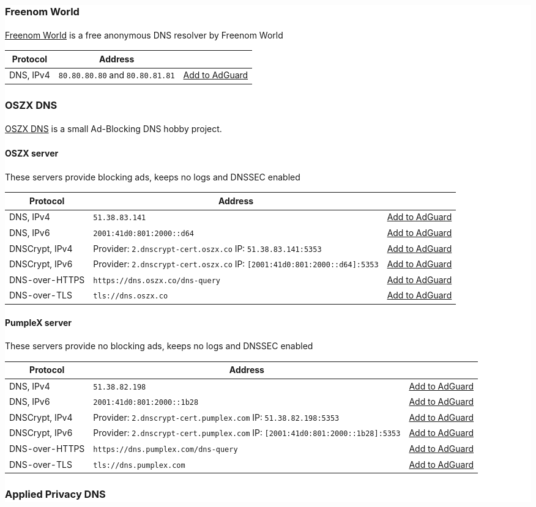 <a name="freenom-world"></a>

### Freenom World

[Freenom World](https://freenom.world/en/index.html) is a free anonymous DNS resolver by Freenom World

| Protocol       | Address                                            |                |
|----------------|----------------------------------------------------|----------------|
| DNS, IPv4      | `80.80.80.80` and `80.80.81.81`                    | <a href="sdns://AAAAAAAAAAAACzgwLjgwLjgwLjgw">Add to AdGuard</a> |

<a name="oszx-dns"></a>

### OSZX DNS

[OSZX DNS](https://dns.oszx.co/) is a small Ad-Blocking DNS hobby project.

#### OSZX server

These servers provide blocking ads, keeps no logs and DNSSEC enabled

| Protocol       | Address                                            |                |
|----------------|----------------------------------------------------|----------------|
| DNS, IPv4      | `51.38.83.141`             | <a href="sdns://AAAAAAAAAAAADDUxLjM4LjgzLjE0MQ">Add to AdGuard</a> |
| DNS, IPv6      | `2001:41d0:801:2000::d64`            | <a href="sdns://AAAAAAAAAAAAGVsyMDAxOjQxZDA6ODAxOjIwMDA6OmQ2NF0">Add to AdGuard</a> |
| DNSCrypt, IPv4 | Provider: `2.dnscrypt-cert.oszx.co` IP: `51.38.83.141:5353`| <a href="sdns://AQIAAAAAAAAAETUxLjM4LjgzLjE0MTo1MzUzIMwm9_oYw26P4JIVoDhJ_5kFDdNxX1ke4fEzL1V5bwEjFzIuZG5zY3J5cHQtY2VydC5vc3p4LmNv">Add to AdGuard</a> |
| DNSCrypt, IPv6 |  Provider: `2.dnscrypt-cert.oszx.co` IP: `[2001:41d0:801:2000::d64]:5353`| <a href="sdns://AQIAAAAAAAAAHDIwMDE6NDFkMDo4MDE6MjAwMDo6ZDY0OjUzNTMgzCb3-hjDbo_gkhWgOEn_mQUN03FfWR7h8TMvVXlvASMXMi5kbnNjcnlwdC1jZXJ0Lm9zenguY28">Add to AdGuard</a> |
| DNS-over-HTTPS | `https://dns.oszx.co/dns-query` | <a href="sdns://AgcAAAAAAAAAAAALZG5zLm9zenguY28KL2Rucy1xdWVyeQ">Add to AdGuard</a> |
| DNS-over-TLS | `tls://dns.oszx.co` | <a href="sdns://AwAAAAAAAAAAAAALZG5zLm9zenguY28">Add to AdGuard</a> |

#### PumpleX server

These servers provide no blocking ads, keeps no logs and DNSSEC enabled

| Protocol       | Address                                            |                |
|----------------|----------------------------------------------------|----------------|
| DNS, IPv4      | `51.38.82.198`             | <a href="sdns://AAAAAAAAAAAADDUxLjM4LjgyLjE5OA">Add to AdGuard</a> |
| DNS, IPv6      | `2001:41d0:801:2000::1b28`            | <a href="sdns://AAAAAAAAAAAAGlsyMDAxOjQxZDA6ODAxOjIwMDA6OjFiMjhd">Add to AdGuard</a> |
| DNSCrypt, IPv4 | Provider: `2.dnscrypt-cert.pumplex.com` IP: `51.38.82.198:5353`| <a href="sdns://AQcAAAAAAAAAETUxLjM4LjgyLjE5ODo1MzUzIMg95SNgpDPLmaHlbZVbYh5tJRvnYuDWqZ4lUG-mD49eGzIuZG5zY3J5cHQtY2VydC5wdW1wbGV4LmNvbQ">Add to AdGuard</a> |
| DNSCrypt, IPv6 |  Provider: `2.dnscrypt-cert.pumplex.com` IP: `[2001:41d0:801:2000::1b28]:5353`| <a href="sdns://AQcAAAAAAAAAHTIwMDE6NDFkMDo4MDE6MjAwMDo6MWIyODo1MzUzIMg95SNgpDPLmaHlbZVbYh5tJRvnYuDWqZ4lUG-mD49eGzIuZG5zY3J5cHQtY2VydC5wdW1wbGV4LmNvbQ">Add to AdGuard</a> |
| DNS-over-HTTPS | `https://dns.pumplex.com/dns-query` | <a href="sdns://AgcAAAAAAAAAAAAPZG5zLnB1bXBsZXguY29tCi9kbnMtcXVlcnk">Add to AdGuard</a> |
| DNS-over-TLS | `tls://dns.pumplex.com` | <a href="sdns://AwAAAAAAAAAAAAAPZG5zLnB1bXBsZXguY29t">Add to AdGuard</a> |

<a name="applied-privacy-dns"></a>

### Applied Privacy DNS
